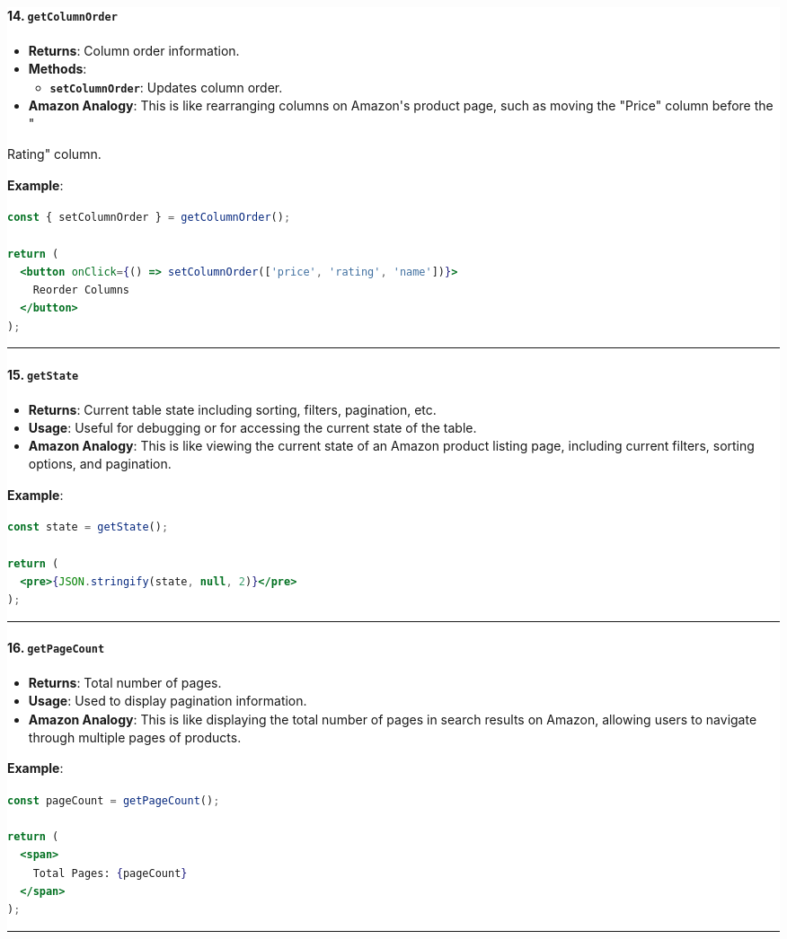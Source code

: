 
#### **14. `getColumnOrder`**

- **Returns**: Column order information.
- **Methods**:
  - **`setColumnOrder`**: Updates column order.
- **Amazon Analogy**: This is like rearranging columns on Amazon's product page, such as moving the "Price" column before the "

Rating" column.

**Example**:
```jsx
const { setColumnOrder } = getColumnOrder();

return (
  <button onClick={() => setColumnOrder(['price', 'rating', 'name'])}>
    Reorder Columns
  </button>
);
```

---

#### **15. `getState`**

- **Returns**: Current table state including sorting, filters, pagination, etc.
- **Usage**: Useful for debugging or for accessing the current state of the table.
- **Amazon Analogy**: This is like viewing the current state of an Amazon product listing page, including current filters, sorting options, and pagination.

**Example**:
```jsx
const state = getState();

return (
  <pre>{JSON.stringify(state, null, 2)}</pre>
);
```

---

#### **16. `getPageCount`**

- **Returns**: Total number of pages.
- **Usage**: Used to display pagination information.
- **Amazon Analogy**: This is like displaying the total number of pages in search results on Amazon, allowing users to navigate through multiple pages of products.

**Example**:
```jsx
const pageCount = getPageCount();

return (
  <span>
    Total Pages: {pageCount}
  </span>
);
```

---